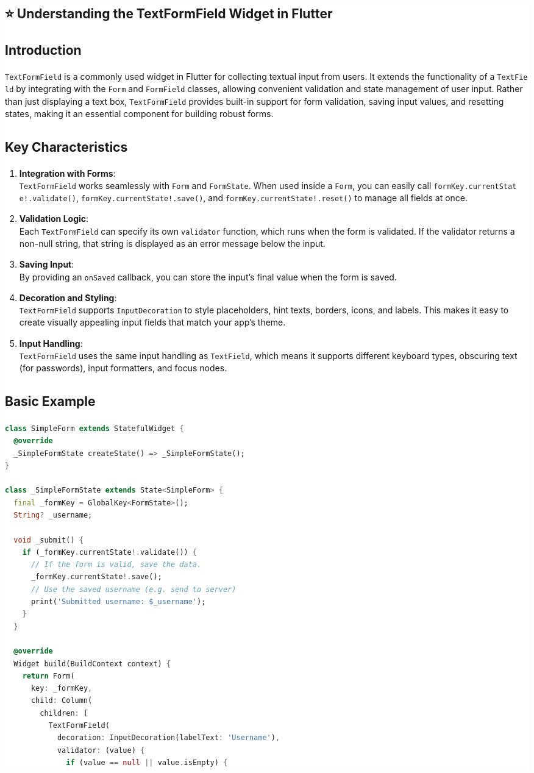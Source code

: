 ## ⭐️ Understanding the TextFormField Widget in Flutter

## Introduction

`TextFormField` is a commonly used widget in Flutter for collecting textual input from users. It extends the functionality of a `TextField` by integrating with the `Form` and `FormField` classes, allowing convenient validation and state management of user input. Rather than just displaying a text box, `TextFormField` provides built-in support for form validation, saving input values, and resetting states, making it an essential component for building robust forms.

## Key Characteristics

1. **Integration with Forms**:  
   `TextFormField` works seamlessly with `Form` and `FormState`. When used inside a `Form`, you can easily call `formKey.currentState!.validate()`, `formKey.currentState!.save()`, and `formKey.currentState!.reset()` to manage all fields at once.
   
2. **Validation Logic**:  
   Each `TextFormField` can specify its own `validator` function, which runs when the form is validated. If the validator returns a non-null string, that string is displayed as an error message below the input.
   
3. **Saving Input**:  
   By providing an `onSaved` callback, you can store the input’s final value when the form is saved.
   
4. **Decoration and Styling**:  
   `TextFormField` supports `InputDecoration` to style placeholders, hint texts, borders, icons, and labels. This makes it easy to create visually appealing input fields that match your app’s theme.
   
5. **Input Handling**:  
   `TextFormField` uses the same input handling as `TextField`, which means it supports different keyboard types, obscuring text (for passwords), input formatters, and focus nodes.

## Basic Example

```dart
class SimpleForm extends StatefulWidget {
  @override
  _SimpleFormState createState() => _SimpleFormState();
}

class _SimpleFormState extends State<SimpleForm> {
  final _formKey = GlobalKey<FormState>();
  String? _username;

  void _submit() {
    if (_formKey.currentState!.validate()) {
      // If the form is valid, save the data.
      _formKey.currentState!.save();
      // Use the saved username (e.g. send to server)
      print('Submitted username: $_username');
    }
  }

  @override
  Widget build(BuildContext context) {
    return Form(
      key: _formKey,
      child: Column(
        children: [
          TextFormField(
            decoration: InputDecoration(labelText: 'Username'),
            validator: (value) {
              if (value == null || value.isEmpty) {
```